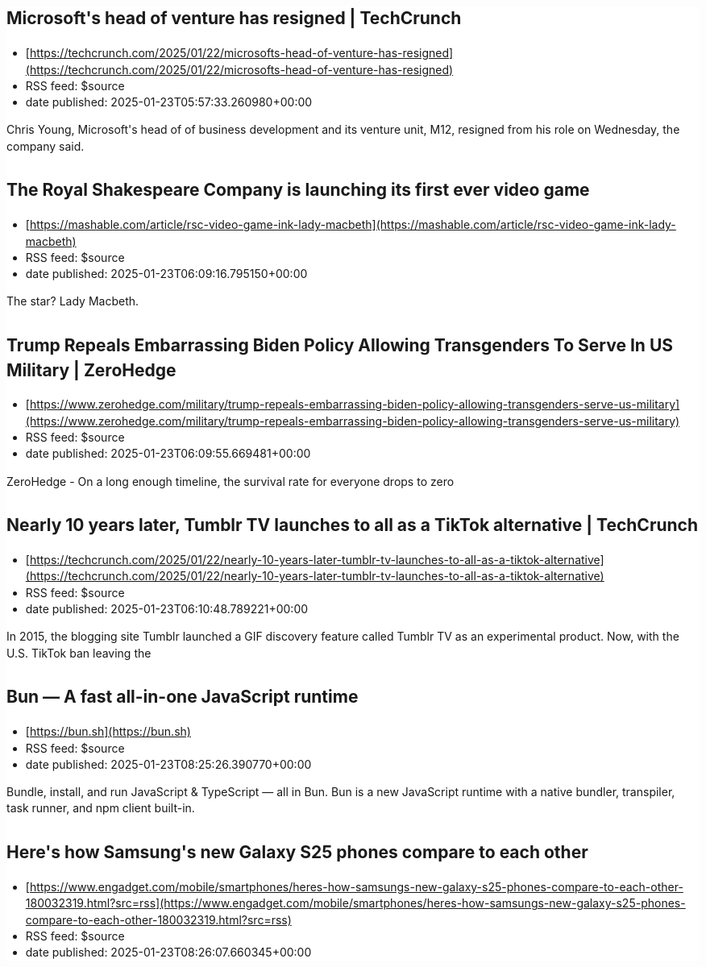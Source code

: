 ## Microsoft's head of venture has resigned | TechCrunch
 - [https://techcrunch.com/2025/01/22/microsofts-head-of-venture-has-resigned](https://techcrunch.com/2025/01/22/microsofts-head-of-venture-has-resigned)
 - RSS feed: $source
 - date published: 2025-01-23T05:57:33.260980+00:00

Chris Young, Microsoft's head of of business development and its venture unit, M12, resigned from his role on Wednesday, the company said.

## The Royal Shakespeare Company is launching its first ever video game
 - [https://mashable.com/article/rsc-video-game-ink-lady-macbeth](https://mashable.com/article/rsc-video-game-ink-lady-macbeth)
 - RSS feed: $source
 - date published: 2025-01-23T06:09:16.795150+00:00

The star? Lady Macbeth.

## Trump Repeals Embarrassing Biden Policy Allowing Transgenders To Serve In US Military | ZeroHedge
 - [https://www.zerohedge.com/military/trump-repeals-embarrassing-biden-policy-allowing-transgenders-serve-us-military](https://www.zerohedge.com/military/trump-repeals-embarrassing-biden-policy-allowing-transgenders-serve-us-military)
 - RSS feed: $source
 - date published: 2025-01-23T06:09:55.669481+00:00

ZeroHedge - On a long enough timeline, the survival rate for everyone drops to zero

## Nearly 10 years later, Tumblr TV launches to all as a TikTok alternative | TechCrunch
 - [https://techcrunch.com/2025/01/22/nearly-10-years-later-tumblr-tv-launches-to-all-as-a-tiktok-alternative](https://techcrunch.com/2025/01/22/nearly-10-years-later-tumblr-tv-launches-to-all-as-a-tiktok-alternative)
 - RSS feed: $source
 - date published: 2025-01-23T06:10:48.789221+00:00

In 2015, the blogging site Tumblr launched a GIF discovery feature called Tumblr TV as an experimental product. Now, with the U.S. TikTok ban leaving the

## Bun — A fast all-in-one JavaScript runtime
 - [https://bun.sh](https://bun.sh)
 - RSS feed: $source
 - date published: 2025-01-23T08:25:26.390770+00:00

Bundle, install, and run JavaScript & TypeScript — all in Bun. Bun is a new JavaScript runtime with a native bundler, transpiler, task runner, and npm client built-in.

## Here's how Samsung's new Galaxy S25 phones compare to each other
 - [https://www.engadget.com/mobile/smartphones/heres-how-samsungs-new-galaxy-s25-phones-compare-to-each-other-180032319.html?src=rss](https://www.engadget.com/mobile/smartphones/heres-how-samsungs-new-galaxy-s25-phones-compare-to-each-other-180032319.html?src=rss)
 - RSS feed: $source
 - date published: 2025-01-23T08:26:07.660345+00:00
